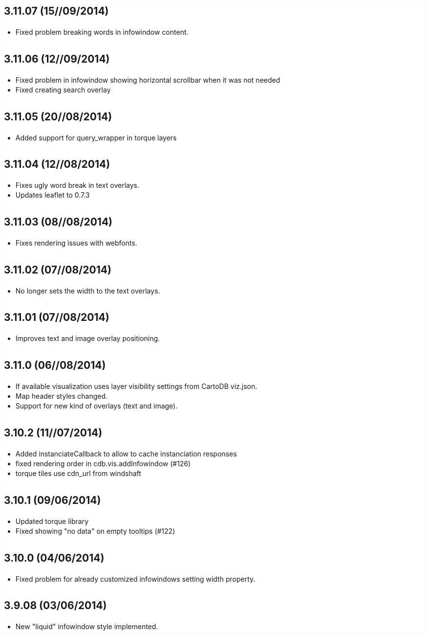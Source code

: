 3.11.07 (15//09/2014)
------
* Fixed problem breaking words in infowindow content.

3.11.06 (12//09/2014)
------
* Fixed problem in infowindow showing horizontal scrollbar when it was not needed
* Fixed creating search overlay

3.11.05 (20//08/2014)
------
* Added support for query_wrapper in torque layers

3.11.04 (12//08/2014)
------
* Fixes ugly word break in text overlays.
* Updates leaflet to 0.7.3

3.11.03 (08//08/2014)
------
* Fixes rendering issues with webfonts.

3.11.02 (07//08/2014)
------
* No longer sets the width to the text overlays.

3.11.01 (07//08/2014)
------
* Improves text and image overlay positioning.

3.11.0 (06//08/2014)
------
* If available visualization uses layer visibility settings from CartoDB viz.json.
* Map header styles changed.
* Support for new kind of overlays (text and image).

3.10.2 (11//07/2014)
------
* Added instanciateCallback to allow to cache instanciation responses
* fixed rendering order in cdb.vis.addInfowindow (#126)
* torque tiles use cdn_url from windshaft

3.10.1 (09/06/2014)
------
* Updated torque library
* Fixed showing "no data" on empty tooltips (#122)

3.10.0 (04/06/2014)
------
* Fixed problem for already customized infowindows setting width property.

3.9.08 (03/06/2014)
------
* New "liquid" infowindow style implemented.
